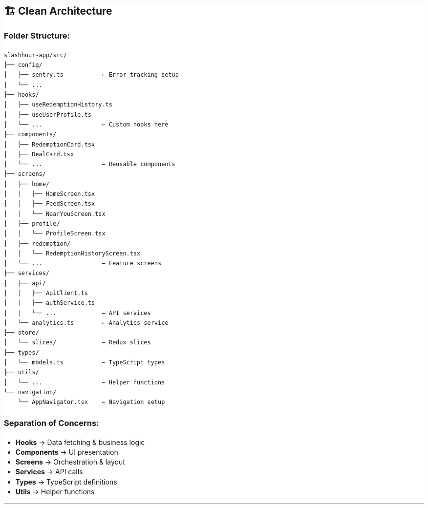 ## 🏗️ Clean Architecture

### Folder Structure:
```
slashhour-app/src/
├── config/
│   ├── sentry.ts           ← Error tracking setup
│   └── ...
├── hooks/
│   ├── useRedemptionHistory.ts
│   ├── useUserProfile.ts
│   └── ...                 ← Custom hooks here
├── components/
│   ├── RedemptionCard.tsx
│   ├── DealCard.tsx
│   └── ...                 ← Reusable components
├── screens/
│   ├── home/
│   │   ├── HomeScreen.tsx
│   │   ├── FeedScreen.tsx
│   │   └── NearYouScreen.tsx
│   ├── profile/
│   │   └── ProfileScreen.tsx
│   ├── redemption/
│   │   └── RedemptionHistoryScreen.tsx
│   └── ...                 ← Feature screens
├── services/
│   ├── api/
│   │   ├── ApiClient.ts
│   │   ├── authService.ts
│   │   └── ...             ← API services
│   └── analytics.ts        ← Analytics service
├── store/
│   └── slices/             ← Redux slices
├── types/
│   └── models.ts           ← TypeScript types
├── utils/
│   └── ...                 ← Helper functions
└── navigation/
    └── AppNavigator.tsx    ← Navigation setup
```

### Separation of Concerns:
- **Hooks** → Data fetching & business logic
- **Components** → UI presentation
- **Screens** → Orchestration & layout
- **Services** → API calls
- **Types** → TypeScript definitions
- **Utils** → Helper functions

---